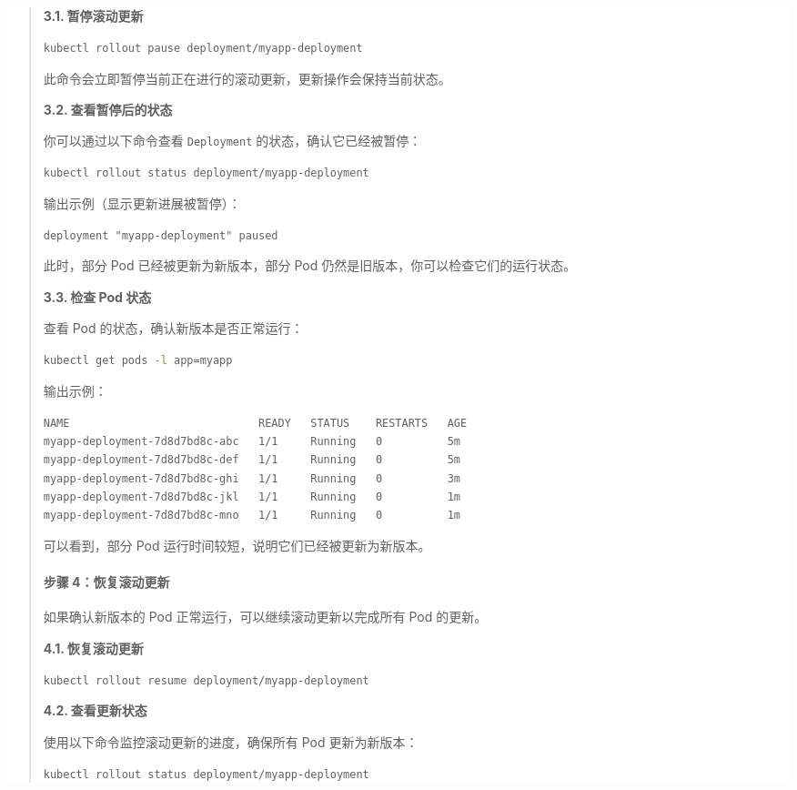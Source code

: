 >
> **3.1. 暂停滚动更新**
>
> ```bash
> kubectl rollout pause deployment/myapp-deployment
> ```
>
> 此命令会立即暂停当前正在进行的滚动更新，更新操作会保持当前状态。
>
> **3.2. 查看暂停后的状态**
>
> 你可以通过以下命令查看 `Deployment` 的状态，确认它已经被暂停：
>
> ```bash
> kubectl rollout status deployment/myapp-deployment
> ```
>
> 输出示例（显示更新进展被暂停）：
>
> ```plaintext
> deployment "myapp-deployment" paused
> ```
>
> 此时，部分 Pod 已经被更新为新版本，部分 Pod 仍然是旧版本，你可以检查它们的运行状态。
>
> **3.3. 检查 Pod 状态**
>
> 查看 Pod 的状态，确认新版本是否正常运行：
>
> ```bash
> kubectl get pods -l app=myapp
> ```
>
> 输出示例：
>
> ```plaintext
> NAME                             READY   STATUS    RESTARTS   AGE
> myapp-deployment-7d8d7bd8c-abc   1/1     Running   0          5m
> myapp-deployment-7d8d7bd8c-def   1/1     Running   0          5m
> myapp-deployment-7d8d7bd8c-ghi   1/1     Running   0          3m
> myapp-deployment-7d8d7bd8c-jkl   1/1     Running   0          1m
> myapp-deployment-7d8d7bd8c-mno   1/1     Running   0          1m
> ```
>
> 可以看到，部分 Pod 运行时间较短，说明它们已经被更新为新版本。
>
> #### 步骤 4：恢复滚动更新
>
> 如果确认新版本的 Pod 正常运行，可以继续滚动更新以完成所有 Pod 的更新。
>
> **4.1. 恢复滚动更新**
>
> ```bash
> kubectl rollout resume deployment/myapp-deployment
> ```
>
> **4.2. 查看更新状态**
>
> 使用以下命令监控滚动更新的进度，确保所有 Pod 更新为新版本：
>
> ```bash
> kubectl rollout status deployment/myapp-deployment
> ```
>
